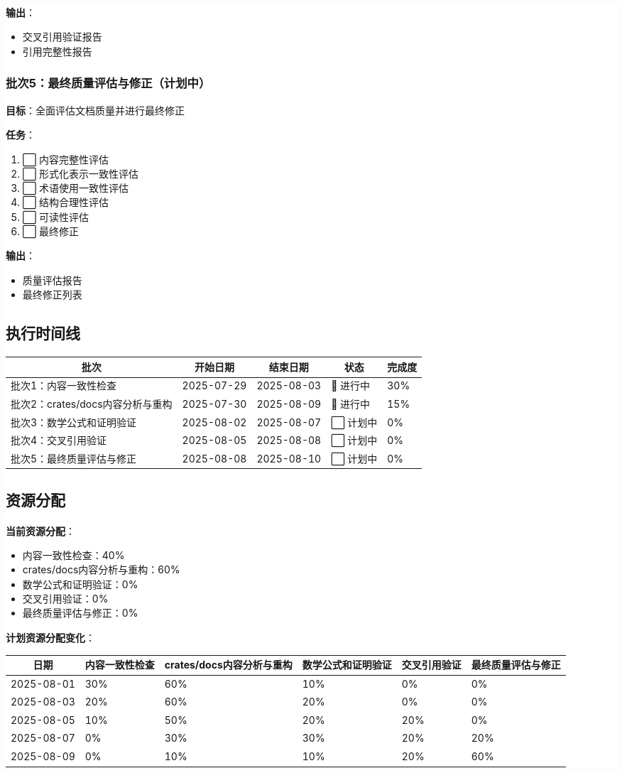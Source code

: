 **输出**：
- 交叉引用验证报告
- 引用完整性报告

### 批次5：最终质量评估与修正（计划中）

**目标**：全面评估文档质量并进行最终修正

**任务**：

1. ⬜ 内容完整性评估
2. ⬜ 形式化表示一致性评估
3. ⬜ 术语使用一致性评估
4. ⬜ 结构合理性评估
5. ⬜ 可读性评估
6. ⬜ 最终修正

**输出**：
- 质量评估报告
- 最终修正列表

## 执行时间线

| 批次 | 开始日期 | 结束日期 | 状态 | 完成度 |
|------|---------|---------|------|--------|
| 批次1：内容一致性检查 | 2025-07-29 | 2025-08-03 | 🔄 进行中 | 30% |
| 批次2：crates/docs内容分析与重构 | 2025-07-30 | 2025-08-09 | 🔄 进行中 | 15% |
| 批次3：数学公式和证明验证 | 2025-08-02 | 2025-08-07 | ⬜ 计划中 | 0% |
| 批次4：交叉引用验证 | 2025-08-05 | 2025-08-08 | ⬜ 计划中 | 0% |
| 批次5：最终质量评估与修正 | 2025-08-08 | 2025-08-10 | ⬜ 计划中 | 0% |

## 资源分配

**当前资源分配**：

- 内容一致性检查：40%
- crates/docs内容分析与重构：60%
- 数学公式和证明验证：0%
- 交叉引用验证：0%
- 最终质量评估与修正：0%

**计划资源分配变化**：

| 日期 | 内容一致性检查 | crates/docs内容分析与重构 | 数学公式和证明验证 | 交叉引用验证 | 最终质量评估与修正 |
|------|--------------|------------------------|-----------------|-------------|-----------------|
| 2025-08-01 | 30% | 60% | 10% | 0% | 0% |
| 2025-08-03 | 20% | 60% | 20% | 0% | 0% |
| 2025-08-05 | 10% | 50% | 20% | 20% | 0% |
| 2025-08-07 | 0% | 30% | 30% | 20% | 20% |
| 2025-08-09 | 0% | 10% | 10% | 20% | 60% |

